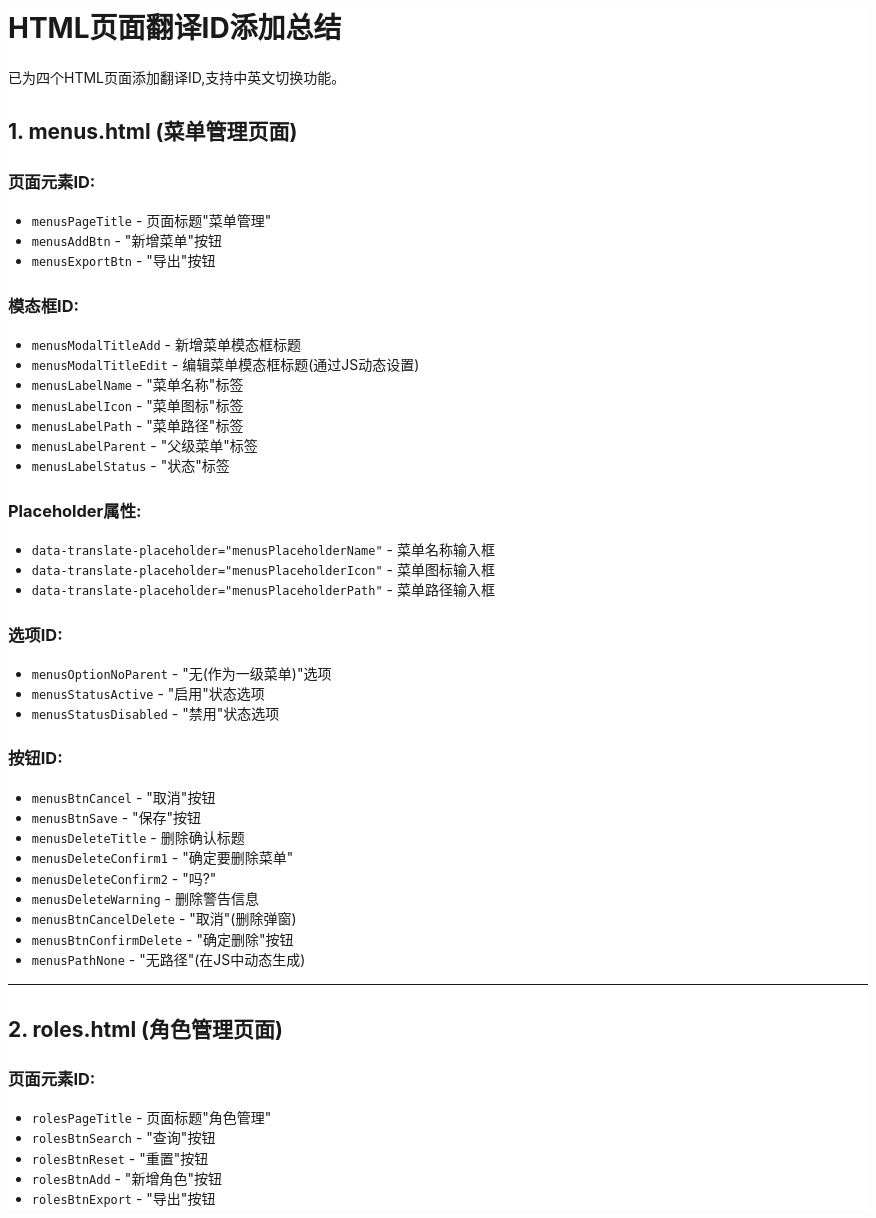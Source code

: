 # HTML页面翻译ID添加总结

已为四个HTML页面添加翻译ID,支持中英文切换功能。

## 1. menus.html (菜单管理页面)

### 页面元素ID:
- `menusPageTitle` - 页面标题"菜单管理"
- `menusAddBtn` - "新增菜单"按钮
- `menusExportBtn` - "导出"按钮

### 模态框ID:
- `menusModalTitleAdd` - 新增菜单模态框标题
- `menusModalTitleEdit` - 编辑菜单模态框标题(通过JS动态设置)
- `menusLabelName` - "菜单名称"标签
- `menusLabelIcon` - "菜单图标"标签
- `menusLabelPath` - "菜单路径"标签
- `menusLabelParent` - "父级菜单"标签
- `menusLabelStatus` - "状态"标签

### Placeholder属性:
- `data-translate-placeholder="menusPlaceholderName"` - 菜单名称输入框
- `data-translate-placeholder="menusPlaceholderIcon"` - 菜单图标输入框
- `data-translate-placeholder="menusPlaceholderPath"` - 菜单路径输入框

### 选项ID:
- `menusOptionNoParent` - "无(作为一级菜单)"选项
- `menusStatusActive` - "启用"状态选项
- `menusStatusDisabled` - "禁用"状态选项

### 按钮ID:
- `menusBtnCancel` - "取消"按钮
- `menusBtnSave` - "保存"按钮
- `menusDeleteTitle` - 删除确认标题
- `menusDeleteConfirm1` - "确定要删除菜单"
- `menusDeleteConfirm2` - "吗?"
- `menusDeleteWarning` - 删除警告信息
- `menusBtnCancelDelete` - "取消"(删除弹窗)
- `menusBtnConfirmDelete` - "确定删除"按钮
- `menusPathNone` - "无路径"(在JS中动态生成)

---

## 2. roles.html (角色管理页面)

### 页面元素ID:
- `rolesPageTitle` - 页面标题"角色管理"
- `rolesBtnSearch` - "查询"按钮
- `rolesBtnReset` - "重置"按钮
- `rolesBtnAdd` - "新增角色"按钮
- `rolesBtnExport` - "导出"按钮
